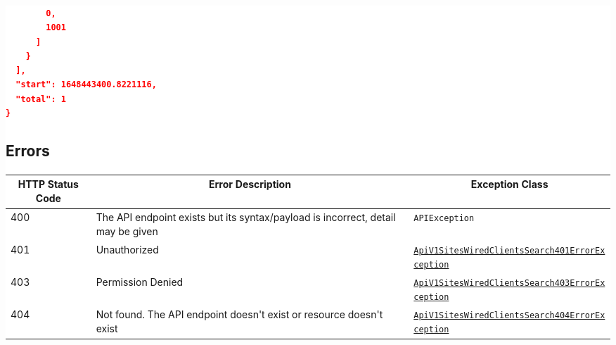 ```json
        0,
        1001
      ]
    }
  ],
  "start": 1648443400.8221116,
  "total": 1
}
```

## Errors

| HTTP Status Code | Error Description | Exception Class |
|  --- | --- | --- |
| 400 | The API endpoint exists but its syntax/payload is incorrect, detail may be given | `APIException` |
| 401 | Unauthorized | [`ApiV1SitesWiredClientsSearch401ErrorException`](../../doc/models/api-v1-sites-wired-clients-search-401-error-exception.md) |
| 403 | Permission Denied | [`ApiV1SitesWiredClientsSearch403ErrorException`](../../doc/models/api-v1-sites-wired-clients-search-403-error-exception.md) |
| 404 | Not found. The API endpoint doesn't exist or resource doesn't exist | [`ApiV1SitesWiredClientsSearch404ErrorException`](../../doc/models/api-v1-sites-wired-clients-search-404-error-exception.md) |

